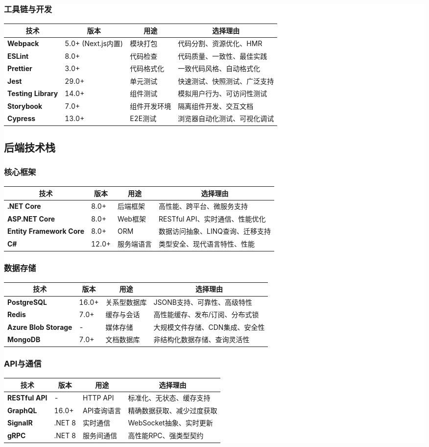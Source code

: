 ### 工具链与开发

| 技术 | 版本 | 用途 | 选择理由 |
|------|------|------|----------|
| **Webpack** | 5.0+ (Next.js内置) | 模块打包 | 代码分割、资源优化、HMR |
| **ESLint** | 8.0+ | 代码检查 | 代码质量、一致性、最佳实践 |
| **Prettier** | 3.0+ | 代码格式化 | 一致代码风格、自动格式化 |
| **Jest** | 29.0+ | 单元测试 | 快速测试、快照测试、广泛支持 |
| **Testing Library** | 14.0+ | 组件测试 | 模拟用户行为、可访问性测试 |
| **Storybook** | 7.0+ | 组件开发环境 | 隔离组件开发、交互文档 |
| **Cypress** | 13.0+ | E2E测试 | 浏览器自动化测试、可视化调试 |

## 后端技术栈

### 核心框架

| 技术 | 版本 | 用途 | 选择理由 |
|------|------|------|----------|
| **.NET Core** | 8.0+ | 后端框架 | 高性能、跨平台、微服务支持 |
| **ASP.NET Core** | 8.0+ | Web框架 | RESTful API、实时通信、性能优化 |
| **Entity Framework Core** | 8.0+ | ORM | 数据访问抽象、LINQ查询、迁移支持 |
| **C#** | 12.0+ | 服务端语言 | 类型安全、现代语言特性、性能 |

### 数据存储

| 技术 | 版本 | 用途 | 选择理由 |
|------|------|------|----------|
| **PostgreSQL** | 16.0+ | 关系型数据库 | JSONB支持、可靠性、高级特性 |
| **Redis** | 7.0+ | 缓存与会话 | 高性能缓存、发布/订阅、分布式锁 |
| **Azure Blob Storage** | - | 媒体存储 | 大规模文件存储、CDN集成、安全性 |
| **MongoDB** | 7.0+ | 文档数据库 | 非结构化数据存储、查询灵活性 |

### API与通信

| 技术 | 版本 | 用途 | 选择理由 |
|------|------|------|----------|
| **RESTful API** | - | HTTP API | 标准化、无状态、缓存支持 |
| **GraphQL** | 16.0+ | API查询语言 | 精确数据获取、减少过度获取 |
| **SignalR** | .NET 8 | 实时通信 | WebSocket抽象、实时更新 |
| **gRPC** | .NET 8 | 服务间通信 | 高性能RPC、强类型契约 |
